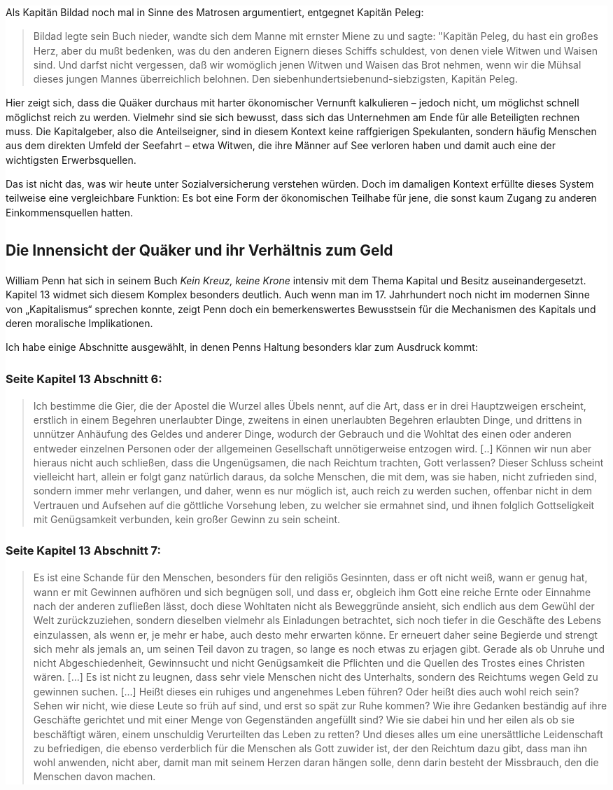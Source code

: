 Als Kapitän Bildad noch mal in Sinne des Matrosen argumentiert, entgegnet Kapitän Peleg:

> Bildad legte sein Buch nieder, wandte sich dem Manne mit ernster Miene zu und sagte: "Kapitän Peleg, du hast ein großes Herz, aber du mußt bedenken, was du den anderen Eignern dieses Schiffs schuldest, von denen viele Witwen und Waisen sind. Und darfst nicht vergessen, daß wir womöglich jenen Witwen und Waisen das Brot nehmen, wenn wir die Mühsal dieses jungen Mannes überreichlich belohnen. Den siebenhundertsiebenund-siebzigsten, Kapitän Peleg.

Hier zeigt sich, dass die Quäker durchaus mit harter ökonomischer Vernunft kalkulieren – jedoch nicht, um möglichst schnell möglichst reich zu werden. Vielmehr sind sie sich bewusst, dass sich das Unternehmen am Ende für alle Beteiligten rechnen muss. Die Kapitalgeber, also die Anteilseigner, sind in diesem Kontext keine raffgierigen Spekulanten, sondern häufig Menschen aus dem direkten Umfeld der Seefahrt – etwa Witwen, die ihre Männer auf See verloren haben und damit auch eine der wichtigsten Erwerbsquellen.

Das ist nicht das, was wir heute unter Sozialversicherung verstehen würden. Doch im damaligen Kontext erfüllte dieses System teilweise eine vergleichbare Funktion: Es bot eine Form der ökonomischen Teilhabe für jene, die sonst kaum Zugang zu anderen Einkommensquellen hatten.

## Die Innensicht der Quäker und ihr Verhältnis zum Geld

William Penn hat sich in seinem Buch _Kein Kreuz, keine Krone_ intensiv mit dem Thema Kapital und Besitz auseinandergesetzt. Kapitel 13 widmet sich diesem Komplex besonders deutlich. Auch wenn man im 17. Jahrhundert noch nicht im modernen Sinne von „Kapitalismus“ sprechen konnte, zeigt Penn doch ein bemerkenswertes Bewusstsein für die Mechanismen des Kapitals und deren moralische Implikationen.

Ich habe einige Abschnitte ausgewählt, in denen Penns Haltung besonders klar zum Ausdruck kommt:

### Seite Kapitel 13 Abschnitt 6:

> Ich bestimme die Gier, die der Apostel die Wurzel alles Übels nennt, auf die Art, dass er in drei Hauptzweigen erscheint, erstlich in einem Begehren unerlaubter Dinge, zweitens in einen unerlaubten Begehren erlaubten Dinge, und drittens in unnützer Anhäufung des Geldes und anderer Dinge, wodurch der Gebrauch und die Wohltat des einen oder anderen entweder einzelnen Personen oder der allgemeinen Gesellschaft unnötigerweise entzogen wird.
> [..]
> Können wir nun aber hieraus nicht auch schließen, dass die Ungenügsamen, die nach Reichtum trachten, Gott verlassen? Dieser Schluss scheint vielleicht hart, allein er folgt ganz natürlich daraus, da solche Menschen, die mit dem, was sie haben, nicht zufrieden sind, sondern immer mehr verlangen, und daher, wenn es nur möglich ist, auch reich zu werden suchen, offenbar nicht in dem Vertrauen und Aufsehen auf die göttliche Vorsehung leben, zu welcher sie ermahnet sind, und ihnen folglich Gottseligkeit mit Genügsamkeit verbunden, kein großer Gewinn zu sein scheint.

### Seite Kapitel 13 Abschnitt 7:

> Es ist eine Schande für den Menschen, besonders für den religiös Gesinnten, dass er oft nicht weiß, wann er genug hat, wann er mit Gewinnen aufhören und sich begnügen soll, und dass er, obgleich ihm Gott eine reiche Ernte oder Einnahme nach der anderen zufließen lässt, doch diese Wohltaten nicht als Beweggründe ansieht, sich endlich aus dem Gewühl der Welt zurückzuziehen, sondern dieselben vielmehr als Einladungen betrachtet, sich noch tiefer in die Geschäfte des Lebens einzulassen, als wenn er, je mehr er habe, auch desto mehr erwarten könne. Er erneuert daher seine Begierde und strengt sich mehr als jemals an, um seinen Teil davon zu tragen, so lange es noch etwas zu erjagen gibt. Gerade als ob Unruhe und nicht Abgeschiedenheit, Gewinnsucht und nicht Genügsamkeit die Pflichten und die Quellen des Trostes eines Christen wären.
> [...]
> Es ist nicht zu leugnen, dass sehr viele Menschen nicht des Unterhalts, sondern des Reichtums wegen Geld zu gewinnen suchen. [...]
> Heißt dieses ein ruhiges und angenehmes Leben führen? Oder heißt dies auch wohl reich sein? Sehen wir nicht, wie diese Leute so früh auf sind, und erst so spät zur Ruhe kommen? Wie ihre Gedanken beständig auf ihre Geschäfte gerichtet und mit einer Menge von Gegenständen angefüllt sind? Wie sie dabei hin und her eilen als ob sie beschäftigt wären, einem unschuldig Verurteilten das Leben zu retten? Und dieses alles um eine unersättliche Leidenschaft zu befriedigen, die ebenso verderblich für die Menschen als Gott zuwider ist, der den Reichtum dazu gibt, dass man ihn wohl anwenden, nicht aber, damit man mit seinem Herzen daran hängen solle, denn darin besteht der Missbrauch, den die Menschen davon machen.
